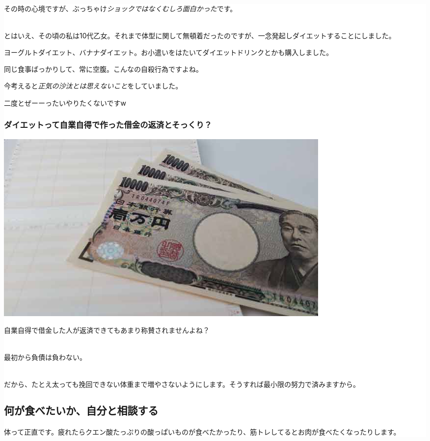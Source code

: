 その時の心境ですが、ぶっちゃけ*ショックではなくむしろ面白かった*です。<br><br>

とはいえ、その頃の私は10代乙女。それまで体型に関して無頓着だったのですが、一念発起しダイエットすることにしました。

ヨーグルトダイエット、バナナダイエット。お小遣いをはたいてダイエットドリンクとかも購入しました。

同じ食事ばっかりして、常に空腹。こんなの自殺行為ですよね。

今考えると*正気の沙汰とは思えないこと*をしていました。

二度とぜーーったいやりたくないですw

### ダイエットって自業自得で作った借金の返済とそっくり？

![自業自得で作った借金の返済](./images/2021/01/entry434-1.jpg)

自業自得で借金した人が返済できてもあまり称賛されませんよね？<br><br>

最初から負債は負わない。<br><br>

だから、たとえ太っても挽回できない体重まで増やさないようにします。そうすれば最小限の努力で済みますから。

## 何が食べたいか、自分と相談する
体って正直です。疲れたらクエン酸たっぷりの酸っぱいものが食べたかったり、筋トレしてるとお肉が食べたくなったりします。
